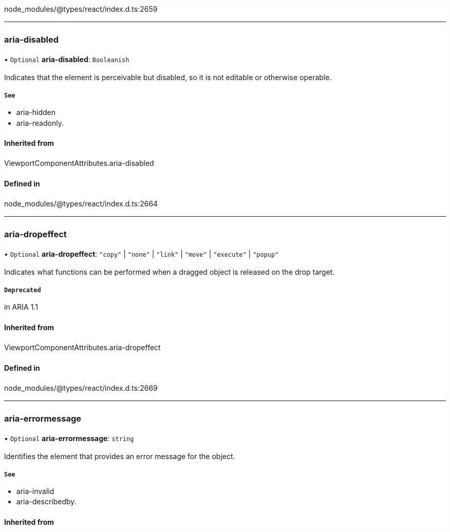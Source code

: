 node_modules/@types/react/index.d.ts:2659

___

### aria-disabled

• `Optional` **aria-disabled**: `Booleanish`

Indicates that the element is perceivable but disabled, so it is not editable or otherwise operable.

**`See`**

 - aria-hidden
 - aria-readonly.

#### Inherited from

ViewportComponentAttributes.aria-disabled

#### Defined in

node_modules/@types/react/index.d.ts:2664

___

### aria-dropeffect

• `Optional` **aria-dropeffect**: ``"copy"`` \| ``"none"`` \| ``"link"`` \| ``"move"`` \| ``"execute"`` \| ``"popup"``

Indicates what functions can be performed when a dragged object is released on the drop target.

**`Deprecated`**

in ARIA 1.1

#### Inherited from

ViewportComponentAttributes.aria-dropeffect

#### Defined in

node_modules/@types/react/index.d.ts:2669

___

### aria-errormessage

• `Optional` **aria-errormessage**: `string`

Identifies the element that provides an error message for the object.

**`See`**

 - aria-invalid
 - aria-describedby.

#### Inherited from
